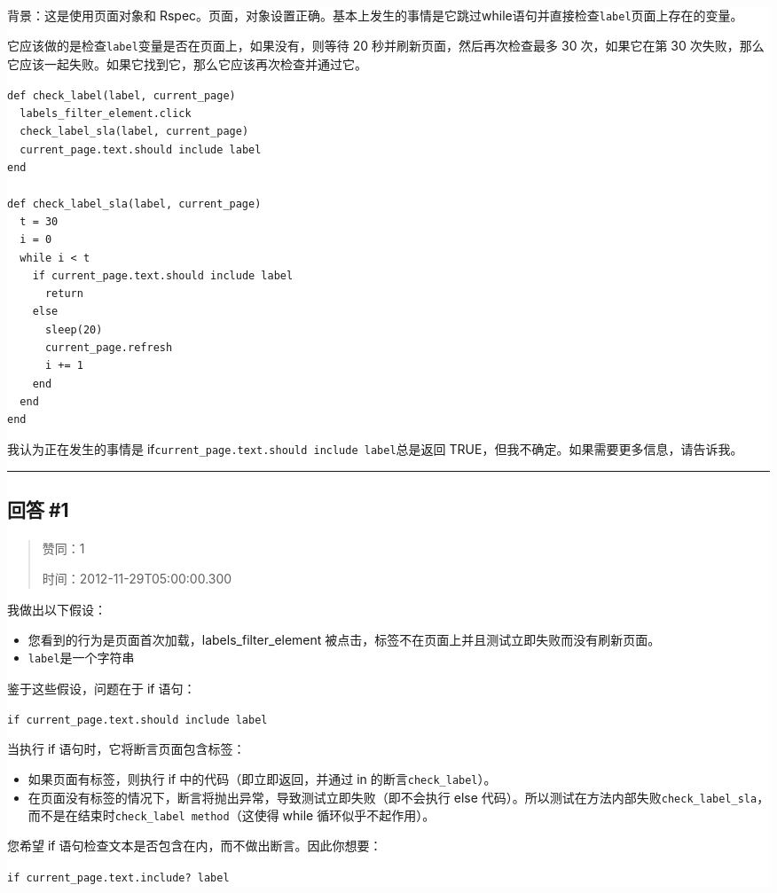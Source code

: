 背景：这是使用页面对象和 Rspec。页面，对象设置正确。基本上发生的事情是它跳过while语句并直接检查`label`页面上存在的变量。

它应该做的是检查`label`变量是否在页面上，如果没有，则等待 20 秒并刷新页面，然后再次检查最多 30 次，如果它在第 30 次失败，那么它应该一起失败。如果它找到它，那么它应该再次检查并通过它。

```
def check_label(label, current_page)
  labels_filter_element.click
  check_label_sla(label, current_page)
  current_page.text.should include label
end

def check_label_sla(label, current_page)
  t = 30
  i = 0
  while i < t
    if current_page.text.should include label
      return
    else
      sleep(20)
      current_page.refresh
      i += 1
    end
  end
end 
```

我认为正在发生的事情是 if`current_page.text.should include label`总是返回 TRUE，但我不确定。如果需要更多信息，请告诉我。

* * *

## 回答 #1

> 赞同：1
> 
> 时间：2012-11-29T05:00:00.300

我做出以下假设：

*   您看到的行为是页面首次加载，labels_filter_element 被点击，标签不在页面上并且测试立即失败而没有刷新页面。
*   `label`是一个字符串

鉴于这些假设，问题在于 if 语句：

```
if current_page.text.should include label 
```

当执行 if 语句时，它将断言页面包含标签：

*   如果页面有标签，则执行 if 中的代码（即立即返回，并通过 in 的断言`check_label`）。
*   在页面没有标签的情况下，断言将抛出异常，导致测试立即失败（即不会执行 else 代码）。所以测试在方法内部失败`check_label_sla`，而不是在结束时`check_label method`（这使得 while 循环似乎不起作用）。

您希望 if 语句检查文本是否包含在内，而不做出断言。因此你想要：

```
if current_page.text.include? label 
```
